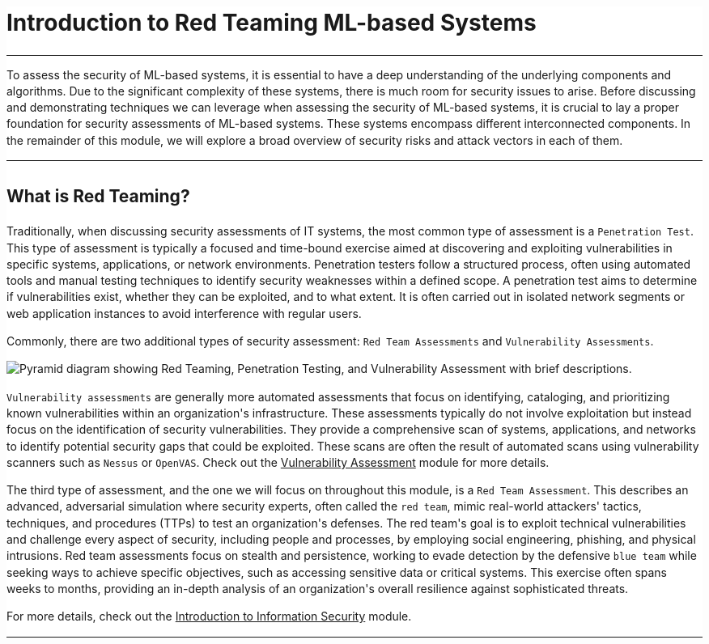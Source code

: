 # Introduction to Red Teaming ML-based Systems

* * *

To assess the security of ML-based systems, it is essential to have a deep understanding of the underlying components and algorithms. Due to the significant complexity of these systems, there is much room for security issues to arise. Before discussing and demonstrating techniques we can leverage when assessing the security of ML-based systems, it is crucial to lay a proper foundation for security assessments of ML-based systems. These systems encompass different interconnected components. In the remainder of this module, we will explore a broad overview of security risks and attack vectors in each of them.

* * *

## What is Red Teaming?

Traditionally, when discussing security assessments of IT systems, the most common type of assessment is a `Penetration Test`. This type of assessment is typically a focused and time-bound exercise aimed at discovering and exploiting vulnerabilities in specific systems, applications, or network environments. Penetration testers follow a structured process, often using automated tools and manual testing techniques to identify security weaknesses within a defined scope. A penetration test aims to determine if vulnerabilities exist, whether they can be exploited, and to what extent. It is often carried out in isolated network segments or web application instances to avoid interference with regular users.

Commonly, there are two additional types of security assessment: `Red Team Assessments` and `Vulnerability Assessments`.

![Pyramid diagram showing Red Teaming, Penetration Testing, and Vulnerability Assessment with brief descriptions.](vQuOzwtSIlc7.png)

`Vulnerability assessments` are generally more automated assessments that focus on identifying, cataloging, and prioritizing known vulnerabilities within an organization's infrastructure. These assessments typically do not involve exploitation but instead focus on the identification of security vulnerabilities. They provide a comprehensive scan of systems, applications, and networks to identify potential security gaps that could be exploited. These scans are often the result of automated scans using vulnerability scanners such as `Nessus` or `OpenVAS`. Check out the [Vulnerability Assessment](https://academy.hackthebox.com/module/details/108) module for more details.

The third type of assessment, and the one we will focus on throughout this module, is a `Red Team Assessment`. This describes an advanced, adversarial simulation where security experts, often called the `red team`, mimic real-world attackers' tactics, techniques, and procedures (TTPs) to test an organization's defenses. The red team's goal is to exploit technical vulnerabilities and challenge every aspect of security, including people and processes, by employing social engineering, phishing, and physical intrusions. Red team assessments focus on stealth and persistence, working to evade detection by the defensive `blue team` while seeking ways to achieve specific objectives, such as accessing sensitive data or critical systems. This exercise often spans weeks to months, providing an in-depth analysis of an organization's overall resilience against sophisticated threats.

For more details, check out the [Introduction to Information Security](https://academy.hackthebox.com/module/details/293) module.

* * *
